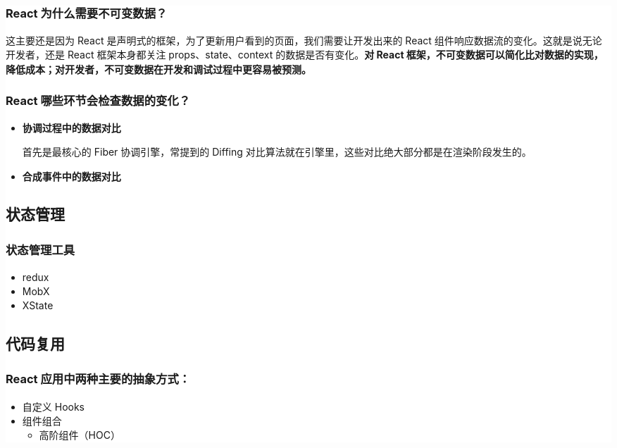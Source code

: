 ### React 为什么需要不可变数据？
  这主要还是因为 React 是声明式的框架，为了更新用户看到的页面，我们需要让开发出来的 React 组件响应数据流的变化。这就是说无论开发者，还是 React 框架本身都关注 props、state、context 的数据是否有变化。**对 React 框架，不可变数据可以简化比对数据的实现，降低成本；对开发者，不可变数据在开发和调试过程中更容易被预测。**

### React 哪些环节会检查数据的变化？
  - **协调过程中的数据对比**

    首先是最核心的 Fiber 协调引擎，常提到的 Diffing 对比算法就在引擎里，这些对比绝大部分都是在渲染阶段发生的。

  - **合成事件中的数据对比**

## 状态管理
### 状态管理工具
  - redux
  - MobX
  - XState


## 代码复用
### React 应用中两种主要的抽象方式：
  - 自定义 Hooks
  - 组件组合
    * 高阶组件（HOC）
